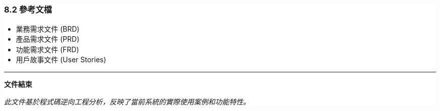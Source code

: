 ### 8.2 參考文檔
- 業務需求文件 (BRD)
- 產品需求文件 (PRD)
- 功能需求文件 (FRD)
- 用戶故事文件 (User Stories)

---

**文件結束**

*此文件基於程式碼逆向工程分析，反映了當前系統的實際使用案例和功能特性。*
